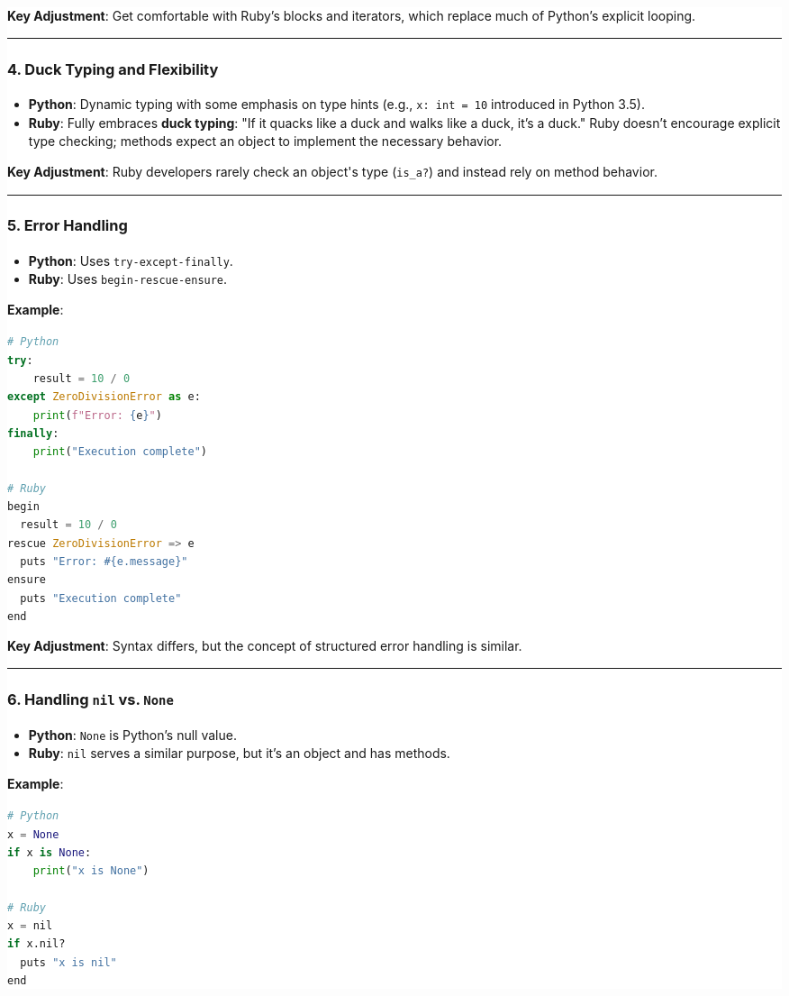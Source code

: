 **Key Adjustment**: Get comfortable with Ruby’s blocks and iterators, which replace much of Python’s explicit looping.

---

### **4. Duck Typing and Flexibility**
- **Python**: Dynamic typing with some emphasis on type hints (e.g., `x: int = 10` introduced in Python 3.5).
- **Ruby**: Fully embraces **duck typing**: "If it quacks like a duck and walks like a duck, it’s a duck." Ruby doesn’t encourage explicit type checking; methods expect an object to implement the necessary behavior.

**Key Adjustment**: Ruby developers rarely check an object's type (`is_a?`) and instead rely on method behavior.

---

### **5. Error Handling**
- **Python**: Uses `try-except-finally`.
- **Ruby**: Uses `begin-rescue-ensure`.

**Example**:
```python
# Python
try:
    result = 10 / 0
except ZeroDivisionError as e:
    print(f"Error: {e}")
finally:
    print("Execution complete")

# Ruby
begin
  result = 10 / 0
rescue ZeroDivisionError => e
  puts "Error: #{e.message}"
ensure
  puts "Execution complete"
end
```

**Key Adjustment**: Syntax differs, but the concept of structured error handling is similar.

---

### **6. Handling `nil` vs. `None`**
- **Python**: `None` is Python’s null value.
- **Ruby**: `nil` serves a similar purpose, but it’s an object and has methods.

**Example**:
```python
# Python
x = None
if x is None:
    print("x is None")

# Ruby
x = nil
if x.nil?
  puts "x is nil"
end
```
